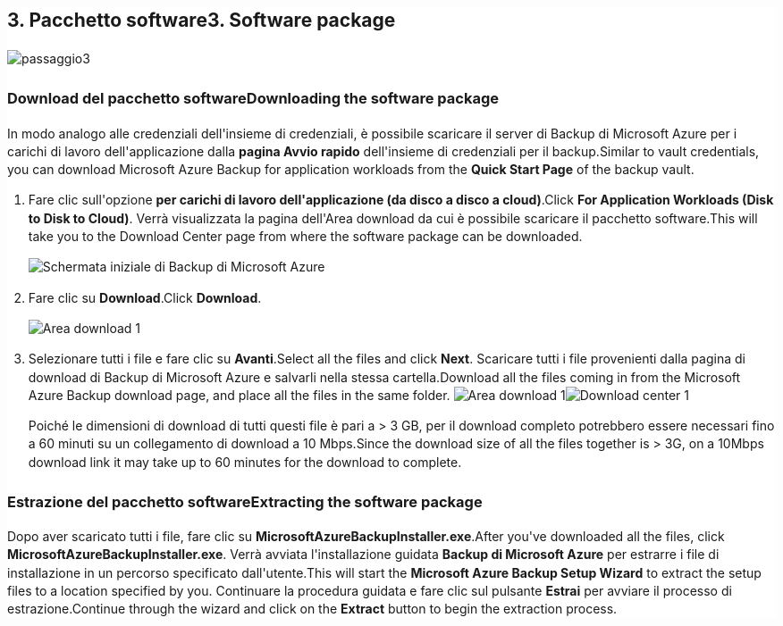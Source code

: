 

## <a name="3-software-package"></a><span data-ttu-id="c36f0-150">3. Pacchetto software</span><span class="sxs-lookup"><span data-stu-id="c36f0-150">3. Software package</span></span>
![passaggio3](./media/backup-azure-microsoft-azure-backup/step3.png)

### <a name="downloading-the-software-package"></a><span data-ttu-id="c36f0-152">Download del pacchetto software</span><span class="sxs-lookup"><span data-stu-id="c36f0-152">Downloading the software package</span></span>
<span data-ttu-id="c36f0-153">In modo analogo alle credenziali dell'insieme di credenziali, è possibile scaricare il server di Backup di Microsoft Azure per i carichi di lavoro dell'applicazione dalla **pagina Avvio rapido** dell'insieme di credenziali per il backup.</span><span class="sxs-lookup"><span data-stu-id="c36f0-153">Similar to vault credentials, you can download Microsoft Azure Backup for application workloads from the **Quick Start Page** of the backup vault.</span></span>

1. <span data-ttu-id="c36f0-154">Fare clic sull'opzione **per carichi di lavoro dell'applicazione (da disco a disco a cloud)**.</span><span class="sxs-lookup"><span data-stu-id="c36f0-154">Click **For Application Workloads (Disk to Disk to Cloud)**.</span></span> <span data-ttu-id="c36f0-155">Verrà visualizzata la pagina dell'Area download da cui è possibile scaricare il pacchetto software.</span><span class="sxs-lookup"><span data-stu-id="c36f0-155">This will take you to the Download Center page from where the software package can be downloaded.</span></span>

    ![Schermata iniziale di Backup di Microsoft Azure](./media/backup-azure-microsoft-azure-backup/dpm-venus1.png)
2. <span data-ttu-id="c36f0-157">Fare clic su **Download**.</span><span class="sxs-lookup"><span data-stu-id="c36f0-157">Click **Download**.</span></span>

    ![Area download 1](./media/backup-azure-microsoft-azure-backup/downloadcenter1.png)
3. <span data-ttu-id="c36f0-159">Selezionare tutti i file e fare clic su **Avanti**.</span><span class="sxs-lookup"><span data-stu-id="c36f0-159">Select all the files and click **Next**.</span></span> <span data-ttu-id="c36f0-160">Scaricare tutti i file provenienti dalla pagina di download di Backup di Microsoft Azure e salvarli nella stessa cartella.</span><span class="sxs-lookup"><span data-stu-id="c36f0-160">Download all the files coming in from the Microsoft Azure Backup download page, and place all the files in the same folder.</span></span>
   <span data-ttu-id="c36f0-161">![Area download 1](./media/backup-azure-microsoft-azure-backup/downloadcenter.png)</span><span class="sxs-lookup"><span data-stu-id="c36f0-161">![Download center 1](./media/backup-azure-microsoft-azure-backup/downloadcenter.png)</span></span>

    <span data-ttu-id="c36f0-162">Poiché le dimensioni di download di tutti questi file è pari a > 3 GB, per il download completo potrebbero essere necessari fino a 60 minuti su un collegamento di download a 10 Mbps.</span><span class="sxs-lookup"><span data-stu-id="c36f0-162">Since the download size of all the files together is > 3G, on a 10Mbps download link it may take up to 60 minutes for the download to complete.</span></span>

### <a name="extracting-the-software-package"></a><span data-ttu-id="c36f0-163">Estrazione del pacchetto software</span><span class="sxs-lookup"><span data-stu-id="c36f0-163">Extracting the software package</span></span>
<span data-ttu-id="c36f0-164">Dopo aver scaricato tutti i file, fare clic su **MicrosoftAzureBackupInstaller.exe**.</span><span class="sxs-lookup"><span data-stu-id="c36f0-164">After you've downloaded all the files, click **MicrosoftAzureBackupInstaller.exe**.</span></span> <span data-ttu-id="c36f0-165">Verrà avviata l'installazione guidata **Backup di Microsoft Azure** per estrarre i file di installazione in un percorso specificato dall'utente.</span><span class="sxs-lookup"><span data-stu-id="c36f0-165">This will start the **Microsoft Azure Backup Setup Wizard** to extract the setup files to a location specified by you.</span></span> <span data-ttu-id="c36f0-166">Continuare la procedura guidata e fare clic sul pulsante **Estrai** per avviare il processo di estrazione.</span><span class="sxs-lookup"><span data-stu-id="c36f0-166">Continue through the wizard and click on the **Extract** button to begin the extraction process.</span></span>
